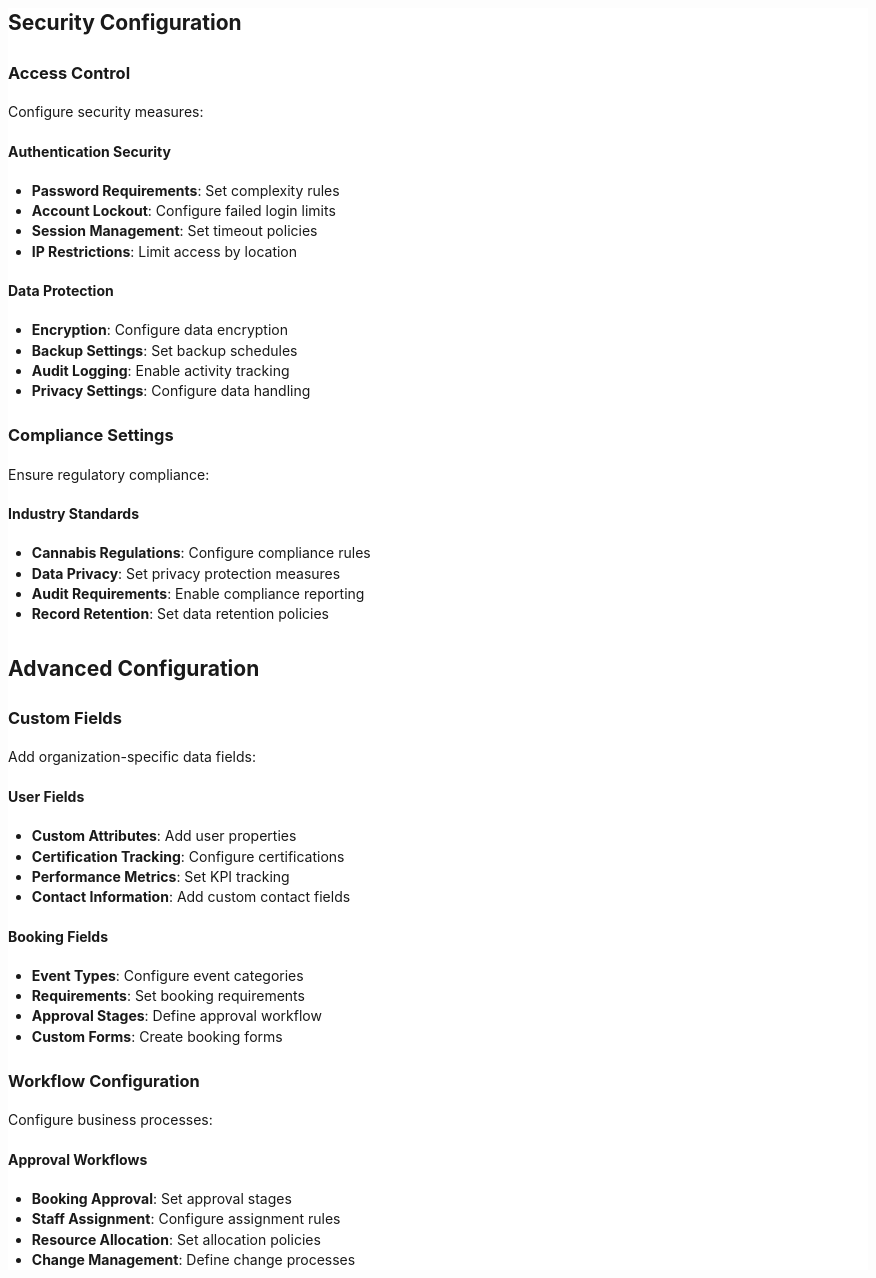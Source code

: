 ## Security Configuration

### Access Control
Configure security measures:

#### Authentication Security
- **Password Requirements**: Set complexity rules
- **Account Lockout**: Configure failed login limits
- **Session Management**: Set timeout policies
- **IP Restrictions**: Limit access by location

#### Data Protection
- **Encryption**: Configure data encryption
- **Backup Settings**: Set backup schedules
- **Audit Logging**: Enable activity tracking
- **Privacy Settings**: Configure data handling

### Compliance Settings
Ensure regulatory compliance:

#### Industry Standards
- **Cannabis Regulations**: Configure compliance rules
- **Data Privacy**: Set privacy protection measures
- **Audit Requirements**: Enable compliance reporting
- **Record Retention**: Set data retention policies

## Advanced Configuration

### Custom Fields
Add organization-specific data fields:

#### User Fields
- **Custom Attributes**: Add user properties
- **Certification Tracking**: Configure certifications
- **Performance Metrics**: Set KPI tracking
- **Contact Information**: Add custom contact fields

#### Booking Fields
- **Event Types**: Configure event categories
- **Requirements**: Set booking requirements
- **Approval Stages**: Define approval workflow
- **Custom Forms**: Create booking forms

### Workflow Configuration
Configure business processes:

#### Approval Workflows
- **Booking Approval**: Set approval stages
- **Staff Assignment**: Configure assignment rules
- **Resource Allocation**: Set allocation policies
- **Change Management**: Define change processes
